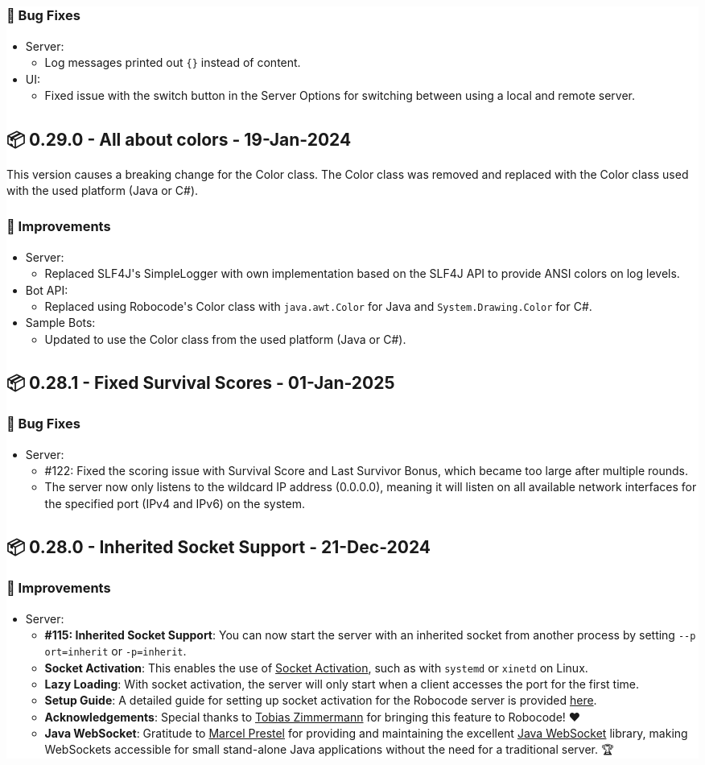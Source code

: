 ### 🐞 Bug Fixes

- Server:
    - Log messages printed out `{}` instead of content.
- UI:
    - Fixed issue with the switch button in the Server Options for switching between using a local and remote server.

## 📦 0.29.0 - All about colors - 19-Jan-2024

This version causes a breaking change for the Color class. The Color class was removed and replaced with the Color class
used with the used platform (Java or C#).

### 🚀 Improvements

- Server:
    - Replaced SLF4J's SimpleLogger with own implementation based on the SLF4J API to provide ANSI colors on log levels.
- Bot API:
    - Replaced using Robocode's Color class with `java.awt.Color` for Java and `System.Drawing.Color` for C#.
- Sample Bots:
    - Updated to use the Color class from the used platform (Java or C#).

## 📦 0.28.1 - Fixed Survival Scores - 01-Jan-2025

### 🐞 Bug Fixes

- Server:
    - #122: Fixed the scoring issue with Survival Score and Last Survivor Bonus, which became too large after multiple
      rounds.
    - The server now only listens to the wildcard IP address (0.0.0.0), meaning it will listen on all available network
      interfaces for the specified port (IPv4 and IPv6) on the system.

## 📦 0.28.0 - Inherited Socket Support - 21-Dec-2024

### 🚀 Improvements

- Server:
    - **#115: Inherited Socket Support**: You can now start the server with an inherited socket from another process by
      setting `--port=inherit` or `-p=inherit`.
    - **Socket Activation**: This enables the use of [Socket Activation], such as with `systemd` or `xinetd` on Linux.
    - **Lazy Loading**: With socket activation, the server will only start when a client accesses the port for the first
      time.
    - **Setup Guide**: A detailed guide for setting up socket activation for the Robocode server is
      provided [here](https://github.com/robocode-dev/tank-royale/blob/main/server/docs/systemd-socket-activation.md).
    - **Acknowledgements**: Special thanks to [Tobias Zimmermann](https://github.com/Cu3PO42) for bringing this feature
      to Robocode! ❤️
    - **Java WebSocket**: Gratitude to [Marcel Prestel](https://github.com/marci4) for providing and maintaining the
      excellent [Java WebSocket](https://tootallnate.github.io/Java-WebSocket/) library, making WebSockets accessible
      for small stand-alone Java applications without the need for a traditional server. 🏆


[installation guide]: https://robocode-dev.github.io/tank-royale/articles/installation.html "Installing and running Robocode"
[GUI Application]: https://robocode-dev.github.io/tank-royale/articles/gui.html "The GUI application"
[BotInfo/BotHandshake]: https://github.com/robocode-dev/tank-royale/blob/master/schema/schemas/bot-handshake.yaml
[BotInfo.FromConfiguration(IConfiguration)]: https://robocode-dev.github.io/tank-royale/api/dotnet/api/Robocode.TankRoyale.BotApi.BotInfo.html#Robocode_TankRoyale_BotApi_BotInfo_FromConfiguration_Microsoft_Extensions_Configuration_IConfiguration_
[sounds releases]: https://github.com/robocode-dev/sounds/releases
[GitHub Pages]: https://robocode-dev.github.io/tank-royale/
[ANSI escape code]: https://en.wikipedia.org/w/index.php?title=ANSI_escape_code
[Events tab]: https://robocode-dev.github.io/tank-royale/articles/gui.html#viewing-the-bot-events "Events tab in Bot Console"
[Robocode API Bridge]: https://github.com/robocode-dev/robocode-api-bridge "Robocode API bridge for Tank Royale"
[Socket Activation]: https://insanity.industries/post/socket-activation-all-the-things/ "Socket Activation"
[JSVG]: https://github.com/weisJ/jsvg "JSVG library on GitHub" 
